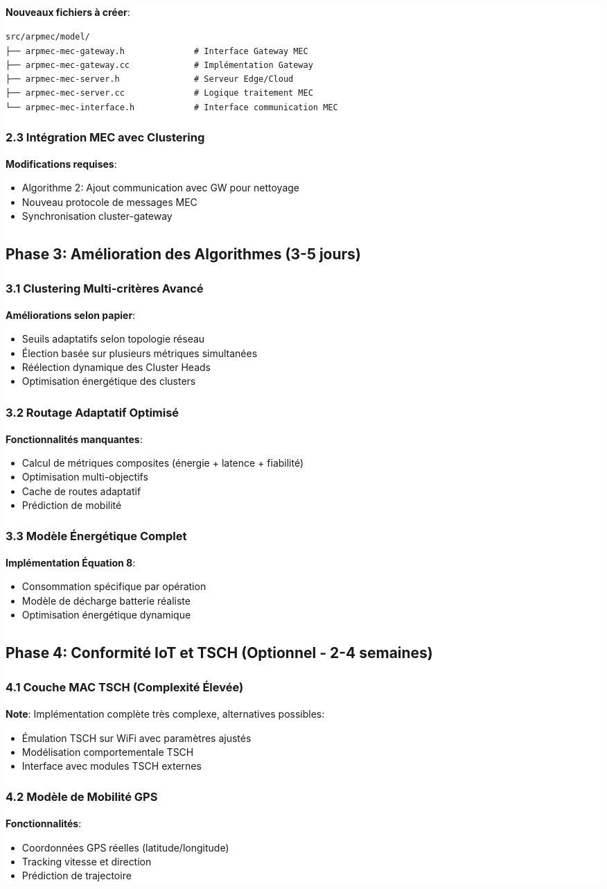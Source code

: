 **Nouveaux fichiers à créer**:
```
src/arpmec/model/
├── arpmec-mec-gateway.h              # Interface Gateway MEC
├── arpmec-mec-gateway.cc             # Implémentation Gateway
├── arpmec-mec-server.h               # Serveur Edge/Cloud
├── arpmec-mec-server.cc              # Logique traitement MEC
└── arpmec-mec-interface.h            # Interface communication MEC
```

### 2.3 Intégration MEC avec Clustering
**Modifications requises**:
- Algorithme 2: Ajout communication avec GW pour nettoyage
- Nouveau protocole de messages MEC
- Synchronisation cluster-gateway

## Phase 3: Amélioration des Algorithmes (3-5 jours)

### 3.1 Clustering Multi-critères Avancé
**Améliorations selon papier**:
- Seuils adaptatifs selon topologie réseau
- Élection basée sur plusieurs métriques simultanées
- Réélection dynamique des Cluster Heads
- Optimisation énergétique des clusters

### 3.2 Routage Adaptatif Optimisé
**Fonctionnalités manquantes**:
- Calcul de métriques composites (énergie + latence + fiabilité)
- Optimisation multi-objectifs
- Cache de routes adaptatif
- Prédiction de mobilité

### 3.3 Modèle Énergétique Complet
**Implémentation Équation 8**:
- Consommation spécifique par opération
- Modèle de décharge batterie réaliste
- Optimisation énergétique dynamique

## Phase 4: Conformité IoT et TSCH (Optionnel - 2-4 semaines)

### 4.1 Couche MAC TSCH (Complexité Élevée)
**Note**: Implémentation complète très complexe, alternatives possibles:
- Émulation TSCH sur WiFi avec paramètres ajustés
- Modélisation comportementale TSCH
- Interface avec modules TSCH externes

### 4.2 Modèle de Mobilité GPS
**Fonctionnalités**:
- Coordonnées GPS réelles (latitude/longitude)
- Tracking vitesse et direction
- Prédiction de trajectoire

